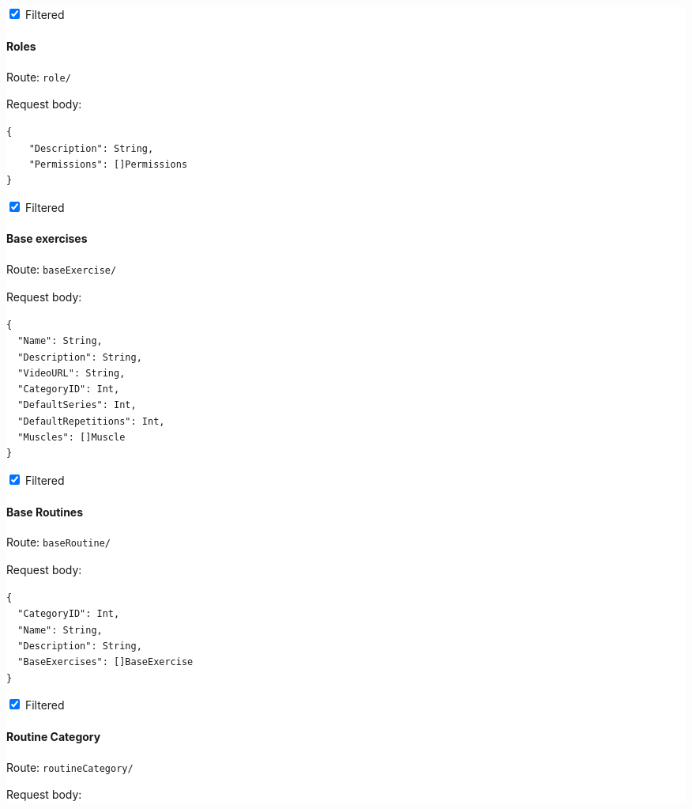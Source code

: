 <input type="checkbox" checked> Filtered

#### **Roles**

Route: ```role/```

Request body:

```
{ 
    "Description": String,
    "Permissions": []Permissions
}
```

<input type="checkbox" checked> Filtered

#### **Base exercises**

Route: ```baseExercise/```

Request body:

```
{
  "Name": String,
  "Description": String,
  "VideoURL": String,
  "CategoryID": Int,
  "DefaultSeries": Int,
  "DefaultRepetitions": Int,
  "Muscles": []Muscle
}
```

<input type="checkbox" checked> Filtered

#### **Base Routines**

Route: ```baseRoutine/```

Request body:

```
{
  "CategoryID": Int,
  "Name": String,
  "Description": String,
  "BaseExercises": []BaseExercise
}
```

<input type="checkbox" checked> Filtered

#### **Routine Category**

Route: ```routineCategory/```

Request body:
